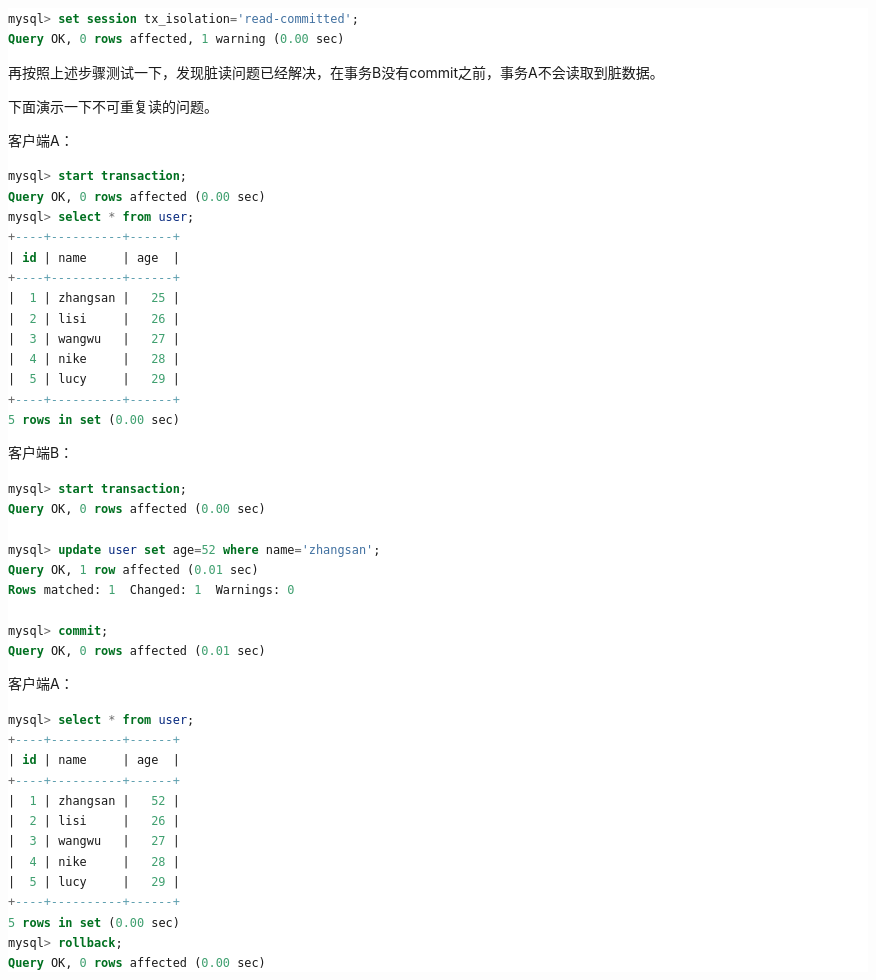 ```sql
mysql> set session tx_isolation='read-committed';
Query OK, 0 rows affected, 1 warning (0.00 sec)
```

再按照上述步骤测试一下，发现脏读问题已经解决，在事务B没有commit之前，事务A不会读取到脏数据。

下面演示一下不可重复读的问题。

客户端A：

```sql
mysql> start transaction;
Query OK, 0 rows affected (0.00 sec)
mysql> select * from user;
+----+----------+------+
| id | name     | age  |
+----+----------+------+
|  1 | zhangsan |   25 |
|  2 | lisi     |   26 |
|  3 | wangwu   |   27 |
|  4 | nike     |   28 |
|  5 | lucy     |   29 |
+----+----------+------+
5 rows in set (0.00 sec)
```

客户端B：

```sql
mysql> start transaction;
Query OK, 0 rows affected (0.00 sec)

mysql> update user set age=52 where name='zhangsan';
Query OK, 1 row affected (0.01 sec)
Rows matched: 1  Changed: 1  Warnings: 0

mysql> commit;
Query OK, 0 rows affected (0.01 sec)
```

客户端A：

```sql
mysql> select * from user;
+----+----------+------+
| id | name     | age  |
+----+----------+------+
|  1 | zhangsan |   52 |
|  2 | lisi     |   26 |
|  3 | wangwu   |   27 |
|  4 | nike     |   28 |
|  5 | lucy     |   29 |
+----+----------+------+
5 rows in set (0.00 sec)
mysql> rollback;
Query OK, 0 rows affected (0.00 sec)
```
